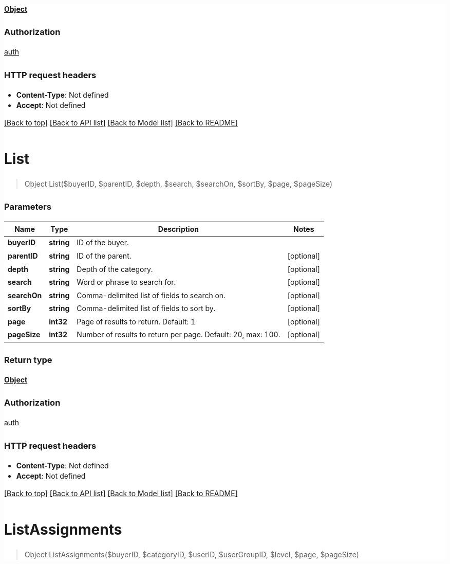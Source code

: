 [**Object**](object.md)

### Authorization

[auth](../README.md#auth)

### HTTP request headers

 - **Content-Type**: Not defined
 - **Accept**: Not defined

[[Back to top]](#) [[Back to API list]](../README.md#documentation-for-api-endpoints) [[Back to Model list]](../README.md#documentation-for-models) [[Back to README]](../README.md)

# **List**
> Object List($buyerID, $parentID, $depth, $search, $searchOn, $sortBy, $page, $pageSize)




### Parameters

Name | Type | Description  | Notes
------------- | ------------- | ------------- | -------------
 **buyerID** | **string**| ID of the buyer. | 
 **parentID** | **string**| ID of the parent. | [optional] 
 **depth** | **string**| Depth of the category. | [optional] 
 **search** | **string**| Word or phrase to search for. | [optional] 
 **searchOn** | **string**| Comma-delimited list of fields to search on. | [optional] 
 **sortBy** | **string**| Comma-delimited list of fields to sort by. | [optional] 
 **page** | **int32**| Page of results to return. Default: 1 | [optional] 
 **pageSize** | **int32**| Number of results to return per page. Default: 20, max: 100. | [optional] 

### Return type

[**Object**](object.md)

### Authorization

[auth](../README.md#auth)

### HTTP request headers

 - **Content-Type**: Not defined
 - **Accept**: Not defined

[[Back to top]](#) [[Back to API list]](../README.md#documentation-for-api-endpoints) [[Back to Model list]](../README.md#documentation-for-models) [[Back to README]](../README.md)

# **ListAssignments**
> Object ListAssignments($buyerID, $categoryID, $userID, $userGroupID, $level, $page, $pageSize)

